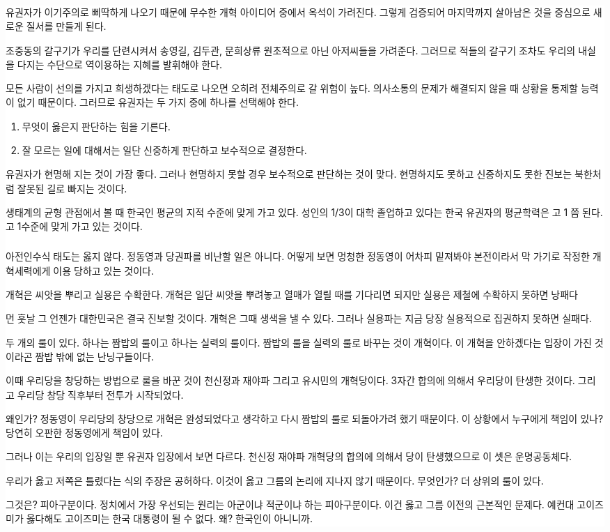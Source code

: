 
  
유권자가 이기주의로 삐딱하게 나오기 때문에 무수한 개혁 아이디어 중에서 옥석이 가려진다. 그렇게 검증되어 마지막까지 살아남은 것을 중심으로 새로운 질서를 만들게 된다. 
  

  
조중동의 갈구기가 우리를 단련시켜서 송영길, 김두관, 문희상류 원초적으로 아닌 아저씨들을 가려준다. 그러므로 적들의 갈구기 조차도 우리의 내실을 다지는 수단으로 역이용하는 지혜를 발휘해야 한다.
   

  
모든 사람이 선의를 가지고 희생하겠다는 태도로 나오면 오히려 전체주의로 갈 위험이 높다. 의사소통의 문제가 해결되지 않을 때 상황을 통제할 능력이 없기 때문이다. 그러므로 유권자는 두 가지 중에 하나를 선택해야 한다. 
  

  
1) 무엇이 옳은지 판단하는 힘을 기른다.
  
2) 잘 모르는 일에 대해서는 일단 신중하게 판단하고 보수적으로 결정한다. 
  

  
유권자가 현명해 지는 것이 가장 좋다. 그러나 현명하지 못할 경우 보수적으로 판단하는 것이 맞다. 현명하지도 못하고 신중하지도 못한 진보는 북한처럼 잘못된 길로 빠지는 것이다.
  

  
생태계의 균형 관점에서 볼 때 한국인 평균의 지적 수준에 맞게 가고 있다. 성인의 1/3이 대학 졸업하고 있다는 한국 유권자의 평균학력은 고 1 쯤 된다. 고 1수준에 맞게 가고 있는 것이다. 
  

  

  
###
  

  
아전인수식 태도는 옳지 않다. 정동영과 당권파를 비난할 일은 아니다. 어떻게 보면 멍청한 정동영이 어차피 밑져봐야 본전이라서 막 가기로 작정한 개혁세력에게 이용 당하고 있는 것이다. 
  

  
개혁은 씨앗을 뿌리고 실용은 수확한다. 개혁은 일단 씨앗을 뿌려놓고 열매가 열릴 때를 기다리면 되지만 실용은 제철에 수확하지 못하면 낭패다
  

  
먼 훗날 그 언젠가 대한민국은 결국 진보할 것이다. 개혁은 그때 생색을 낼 수 있다. 그러나 실용파는 지금 당장 실용적으로 집권하지 못하면 실패다. 
  

  
두 개의 룰이 있다. 하나는 짬밥의 룰이고 하나는 실력의 룰이다. 짬밥의 룰을 실력의 룰로 바꾸는 것이 개혁이다. 이 개혁을 안하겠다는 입장이 가진 것이라곤 짬밥 밖에 없는 난닝구들이다. 
  

  
이때 우리당을 창당하는 방법으로 룰을 바꾼 것이 천신정과 재야파 그리고 유시민의 개혁당이다. 3자간 합의에 의해서 우리당이 탄생한 것이다. 그리고 우리당 창당 직후부터 전투가 시작되었다. 
  

  
왜인가? 정동영이 우리당의 창당으로 개혁은 완성되었다고 생각하고 다시 짬밥의 룰로 되돌아가려 했기 때문이다. 이 상황에서 누구에게 책임이 있나? 당연히 오판한 정동영에게 책임이 있다. 
  

  
그러나 이는 우리의 입장일 뿐 유권자 입장에서 보면 다르다. 천신정 재야파 개혁당의 합의에 의해서 당이 탄생했으므로 이 셋은 운명공동체다. 
  

  
우리가 옳고 저쪽은 틀렸다는 식의 주장은 공허하다. 이것이 옳고 그름의 논리에 지나지 않기 때문이다. 무엇인가? 더 상위의 룰이 있다.
  

  
그것은? 피아구분이다. 정치에서 가장 우선되는 원리는 아군이냐 적군이냐 하는 피아구분이다. 이건 옳고 그름 이전의 근본적인 문제다. 예컨대 고이즈미가 옳다해도 고이즈미는 한국 대통령이 될 수 없다. 왜? 한국인이 아니니까.
  